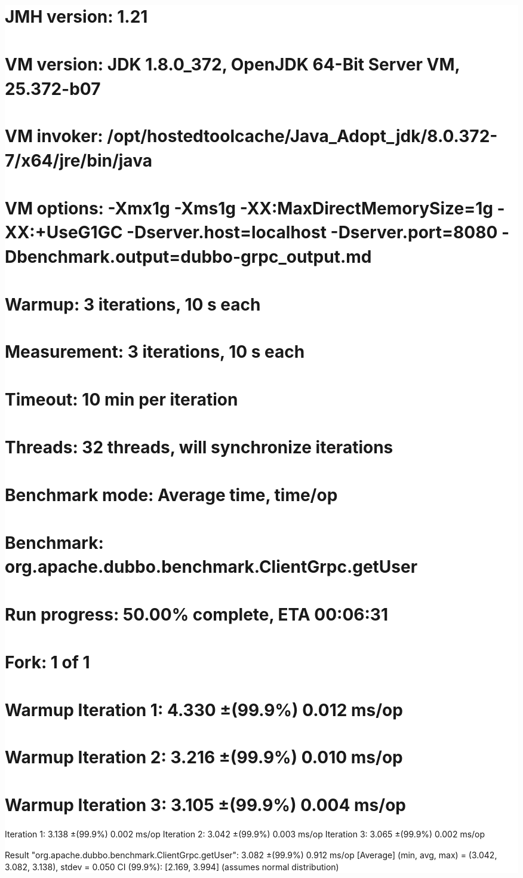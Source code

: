 
# JMH version: 1.21
# VM version: JDK 1.8.0_372, OpenJDK 64-Bit Server VM, 25.372-b07
# VM invoker: /opt/hostedtoolcache/Java_Adopt_jdk/8.0.372-7/x64/jre/bin/java
# VM options: -Xmx1g -Xms1g -XX:MaxDirectMemorySize=1g -XX:+UseG1GC -Dserver.host=localhost -Dserver.port=8080 -Dbenchmark.output=dubbo-grpc_output.md
# Warmup: 3 iterations, 10 s each
# Measurement: 3 iterations, 10 s each
# Timeout: 10 min per iteration
# Threads: 32 threads, will synchronize iterations
# Benchmark mode: Average time, time/op
# Benchmark: org.apache.dubbo.benchmark.ClientGrpc.getUser

# Run progress: 50.00% complete, ETA 00:06:31
# Fork: 1 of 1
# Warmup Iteration   1: 4.330 ±(99.9%) 0.012 ms/op
# Warmup Iteration   2: 3.216 ±(99.9%) 0.010 ms/op
# Warmup Iteration   3: 3.105 ±(99.9%) 0.004 ms/op
Iteration   1: 3.138 ±(99.9%) 0.002 ms/op
Iteration   2: 3.042 ±(99.9%) 0.003 ms/op
Iteration   3: 3.065 ±(99.9%) 0.002 ms/op


Result "org.apache.dubbo.benchmark.ClientGrpc.getUser":
  3.082 ±(99.9%) 0.912 ms/op [Average]
  (min, avg, max) = (3.042, 3.082, 3.138), stdev = 0.050
  CI (99.9%): [2.169, 3.994] (assumes normal distribution)
